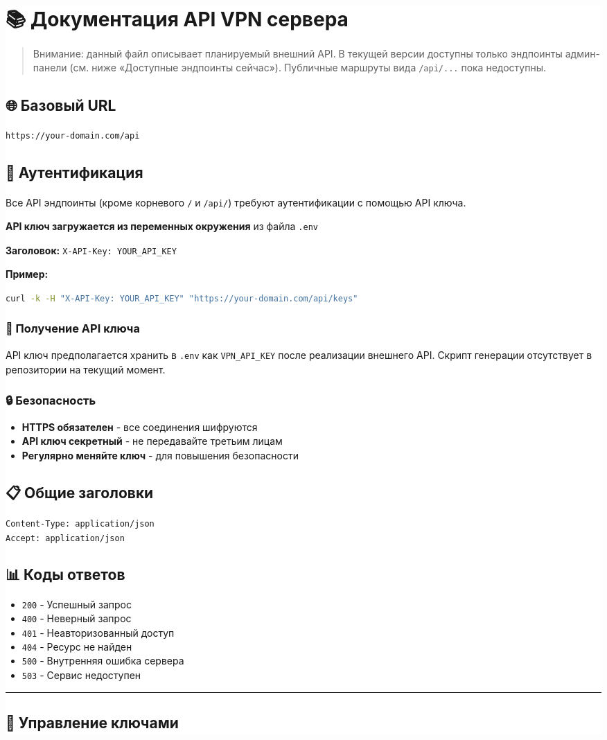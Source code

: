 # 📚 Документация API VPN сервера

> Внимание: данный файл описывает планируемый внешний API. В текущей версии доступны только эндпоинты админ-панели (см. ниже «Доступные эндпоинты сейчас»). Публичные маршруты вида `/api/...` пока недоступны.

## 🌐 Базовый URL
```
https://your-domain.com/api
```

## 🔐 Аутентификация
Все API эндпоинты (кроме корневого `/` и `/api/`) требуют аутентификации с помощью API ключа.

**API ключ загружается из переменных окружения** из файла `.env`

**Заголовок:** `X-API-Key: YOUR_API_KEY`

**Пример:**
```bash
curl -k -H "X-API-Key: YOUR_API_KEY" "https://your-domain.com/api/keys"
```

### 🔑 Получение API ключа
API ключ предполагается хранить в `.env` как `VPN_API_KEY` после реализации внешнего API. Скрипт генерации отсутствует в репозитории на текущий момент.

### 🔒 Безопасность
- **HTTPS обязателен** - все соединения шифруются
- **API ключ секретный** - не передавайте третьим лицам
- **Регулярно меняйте ключ** - для повышения безопасности

## 📋 Общие заголовки
```http
Content-Type: application/json
Accept: application/json
```

## 📊 Коды ответов
- `200` - Успешный запрос
- `400` - Неверный запрос
- `401` - Неавторизованный доступ
- `404` - Ресурс не найден
- `500` - Внутренняя ошибка сервера
- `503` - Сервис недоступен

---

## 🔑 Управление ключами
